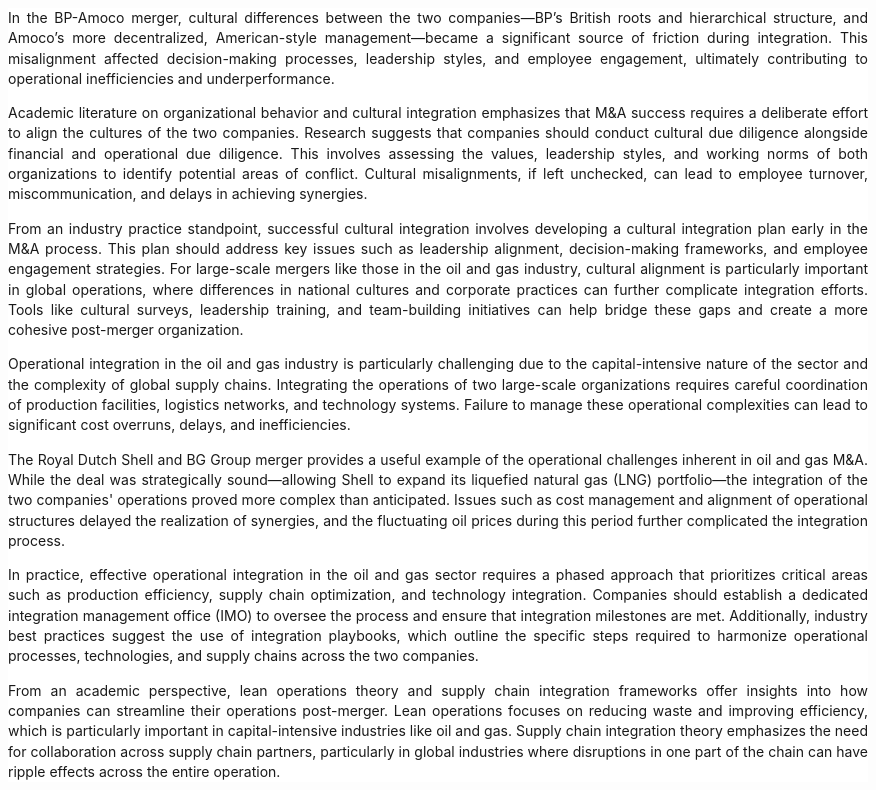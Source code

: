 <p style="text-align: justify;">
In the BP-Amoco merger, cultural differences between the two companies—BP’s British roots and hierarchical structure, and Amoco’s more decentralized, American-style management—became a significant source of friction during integration. This misalignment affected decision-making processes, leadership styles, and employee engagement, ultimately contributing to operational inefficiencies and underperformance.
</p>

<p style="text-align: justify;">
Academic literature on organizational behavior and cultural integration emphasizes that M&A success requires a deliberate effort to align the cultures of the two companies. Research suggests that companies should conduct cultural due diligence alongside financial and operational due diligence. This involves assessing the values, leadership styles, and working norms of both organizations to identify potential areas of conflict. Cultural misalignments, if left unchecked, can lead to employee turnover, miscommunication, and delays in achieving synergies.
</p>

<p style="text-align: justify;">
From an industry practice standpoint, successful cultural integration involves developing a cultural integration plan early in the M&A process. This plan should address key issues such as leadership alignment, decision-making frameworks, and employee engagement strategies. For large-scale mergers like those in the oil and gas industry, cultural alignment is particularly important in global operations, where differences in national cultures and corporate practices can further complicate integration efforts. Tools like cultural surveys, leadership training, and team-building initiatives can help bridge these gaps and create a more cohesive post-merger organization.
</p>

<p style="text-align: justify;">
Operational integration in the oil and gas industry is particularly challenging due to the capital-intensive nature of the sector and the complexity of global supply chains. Integrating the operations of two large-scale organizations requires careful coordination of production facilities, logistics networks, and technology systems. Failure to manage these operational complexities can lead to significant cost overruns, delays, and inefficiencies.
</p>

<p style="text-align: justify;">
The Royal Dutch Shell and BG Group merger provides a useful example of the operational challenges inherent in oil and gas M&A. While the deal was strategically sound—allowing Shell to expand its liquefied natural gas (LNG) portfolio—the integration of the two companies' operations proved more complex than anticipated. Issues such as cost management and alignment of operational structures delayed the realization of synergies, and the fluctuating oil prices during this period further complicated the integration process.
</p>

<p style="text-align: justify;">
In practice, effective operational integration in the oil and gas sector requires a phased approach that prioritizes critical areas such as production efficiency, supply chain optimization, and technology integration. Companies should establish a dedicated integration management office (IMO) to oversee the process and ensure that integration milestones are met. Additionally, industry best practices suggest the use of integration playbooks, which outline the specific steps required to harmonize operational processes, technologies, and supply chains across the two companies.
</p>

<p style="text-align: justify;">
From an academic perspective, lean operations theory and supply chain integration frameworks offer insights into how companies can streamline their operations post-merger. Lean operations focuses on reducing waste and improving efficiency, which is particularly important in capital-intensive industries like oil and gas. Supply chain integration theory emphasizes the need for collaboration across supply chain partners, particularly in global industries where disruptions in one part of the chain can have ripple effects across the entire operation.
</p>
